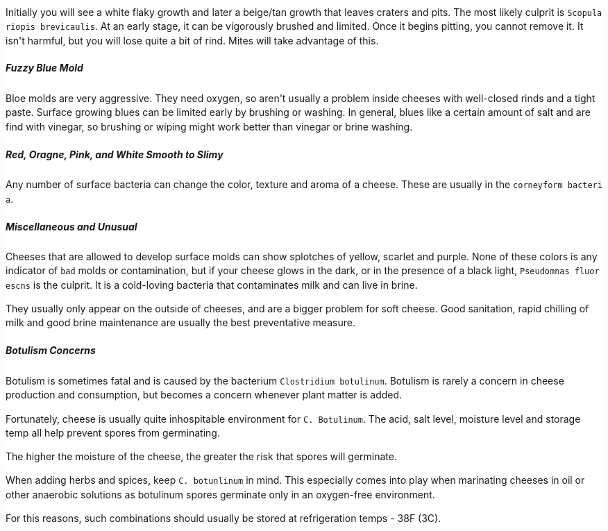 Initially you will see a white flaky growth and later a beige/tan growth that leaves craters and pits. The most likely culprit is `Scopulariopis brevicaulis`. At an early stage, it can be vigorously brushed and limited. Once it begins pitting, you cannot remove it. It isn't harmful, but you will lose quite a bit of rind. Mites will take advantage of this.

##### Fuzzy Blue Mold

Bloe molds are very aggressive. They need oxygen, so aren't usually a problem inside cheeses with well-closed rinds and a tight paste. Surface growing blues can be limited early by brushing or washing. In general, blues like a certain amount of salt and are find with vinegar, so brushing or wiping might work better than vinegar or brine washing.

##### Red, Oragne, Pink, and White Smooth to Slimy

Any number of surface bacteria can change the color, texture and aroma of a cheese. These are usually in the `corneyform bacteria`.

##### Miscellaneous and Unusual

Cheeses that are allowed to develop surface molds can show splotches of yellow, scarlet and purple. None of these colors is any indicator of `bad` molds or contamination, but if your cheese glows in the dark, or in the presence of a black light, `Pseudomnas fluorescns` is the culprit. It is a cold-loving bacteria that contaminates milk and can live in brine. 

They usually only appear on the outside of cheeses, and are a bigger problem for soft cheese. Good sanitation, rapid chilling of milk and good brine maintenance are usually the best preventative measure.

##### Botulism Concerns

Botulism is sometimes fatal and is caused by the bacterium `Clostridium botulinum`. Botulism is rarely a concern in cheese production and consumption, but becomes a concern whenever plant matter is added.

Fortunately, cheese is usually quite inhospitable environment for `C. Botulinum`. The acid, salt level, moisture level and storage temp all help prevent spores from germinating.

The higher the moisture of the cheese, the greater the risk that spores will germinate.

When adding herbs and spices, keep `C. botunlinum` in mind. This especially comes into play when marinating cheeses in oil or other anaerobic solutions as botulinum spores germinate only in an oxygen-free environment.

For this reasons, such combinations should usually be stored at refrigeration temps - 38F (3C).


